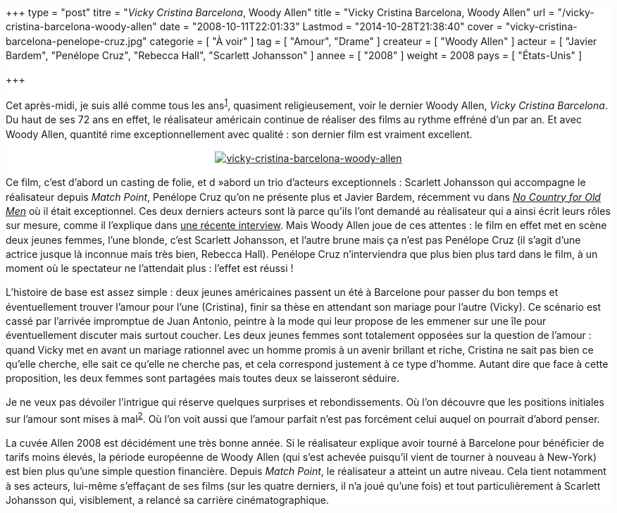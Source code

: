 +++
type = "post"
titre = "<em>Vicky Cristina Barcelona</em>, Woody Allen"
title = "Vicky Cristina Barcelona, Woody Allen"
url = "/vicky-cristina-barcelona-woody-allen"
date = "2008-10-11T22:01:33"
Lastmod = "2014-10-28T21:38:40"
cover = "vicky-cristina-barcelona-penelope-cruz.jpg"
categorie = [ "À voir" ]
tag = [ "Amour", "Drame" ]
createur = [ "Woody Allen" ]
acteur = [ "Javier Bardem", "Penélope Cruz", "Rebecca Hall", "Scarlett Johansson" ]
annee = [ "2008" ]
weight = 2008
pays = [ "États-Unis" ]

+++

<p>Cet après-midi, je suis allé comme tous les ans<sup><a href="#footnote_0_798" id="identifier_0_798" class="footnote-link footnote-identifier-link" title="Sauf celui de l&rsquo;an dernier que je n&rsquo;ai, pour une raison qui m&rsquo;&eacute;chappe totalement, toujours pas vu !">1</a></sup>, quasiment religieusement, voir le dernier Woody Allen, <em>Vicky Cristina Barcelona</em>. Du haut de ses 72 ans en effet, le réalisateur américain continue de réaliser des films au rythme effréné d&rsquo;un par an. Et avec Woody Allen, quantité rime exceptionnellement avec qualité : son dernier film est vraiment excellent.</p>
<p style="text-align: center;"><a href="http://www.allocine.fr/film/fichefilm_gen_cfilm=126148.html"><img src="vicky-cristina-barcelona-woody-allen.jpg" alt="vicky-cristina-barcelona-woody-allen" width="100%" class="aligncenter" /></a></p>
<p>Ce film, c&rsquo;est d&rsquo;abord un casting de folie, et d&nbsp;&raquo;abord un trio d&rsquo;acteurs exceptionnels : Scarlett Johansson qui accompagne le réalisateur depuis <em>Match Point</em>, Penélope Cruz qu&rsquo;on ne présente plus et Javier Bardem, récemment vu dans <a href="http://voiretmanger.fr/no-country-for-old-men-coen/" title="No Country for Old Men, Joel et Ethan Coen"><em>No Country for Old Men</em></a> où il était exceptionnel. Ces deux derniers acteurs sont là parce qu&rsquo;ils l&rsquo;ont demandé au réalisateur qui a ainsi écrit leurs rôles sur mesure, comme il l&rsquo;explique dans <a href="http://www.telerama.fr/cinema/les-jeunes-cineastes-imitent-beaucoup-scorsese-un-peu-kubrick-jamais-moi,34243.php">une récente interview</a>. Mais Woody Allen joue de ces attentes : le film en effet met en scène deux jeunes femmes, l&rsquo;une blonde, c&rsquo;est Scarlett Johansson, et l&rsquo;autre brune mais ça n&rsquo;est pas Penélope Cruz (il s&rsquo;agit d&rsquo;une actrice jusque là inconnue mais très bien, Rebecca Hall). Penélope Cruz n&rsquo;interviendra que plus bien plus tard dans le film, à un moment où le spectateur ne l&rsquo;attendait plus : l&rsquo;effet est réussi !</p>
<p>L&rsquo;histoire de base est assez simple : deux jeunes américaines passent un été à Barcelone pour passer du bon temps et éventuellement trouver l&rsquo;amour pour l&rsquo;une (Cristina), finir sa thèse en attendant son mariage pour l&rsquo;autre (Vicky). Ce scénario est cassé par l&rsquo;arrivée impromptue de Juan Antonio, peintre à la mode qui leur propose de les emmener sur une île pour éventuellement discuter mais surtout coucher. Les deux jeunes femmes sont totalement opposées sur la question de l&rsquo;amour : quand Vicky met en avant un mariage rationnel avec un homme promis à un avenir brillant et riche, Cristina ne sait pas bien ce qu&rsquo;elle cherche, elle sait ce qu&rsquo;elle ne cherche pas, et cela correspond justement à ce type d&rsquo;homme. Autant dire que face à cette proposition, les deux femmes sont partagées mais toutes deux se laisseront séduire.</p>
<p>Je ne veux pas dévoiler l&rsquo;intrigue qui réserve quelques surprises et rebondissements. Où l&rsquo;on découvre que les positions initiales sur l&rsquo;amour sont mises à mal<sup><a href="#footnote_1_798" id="identifier_1_798" class="footnote-link footnote-identifier-link" title="Je n&rsquo;ai pas pu m&rsquo;emp&ecirc;cher d&rsquo;y voir une r&eacute;f&eacute;rence quasiment explicite &agrave; une certaine pi&egrave;ce de Corneille. Mais je crois que c&rsquo;est surtout le signe ds d&eacute;g&acirc;ts occasionn&eacute;s par trois ans de pr&eacute;pa&hellip;">2</a></sup>. Où l&rsquo;on voit aussi que l&rsquo;amour parfait n&rsquo;est pas forcément celui auquel on pourrait d&rsquo;abord penser.</p>
<p>La cuvée Allen 2008 est décidément une très bonne année. Si le réalisateur explique avoir tourné à Barcelone pour bénéficier de tarifs moins élevés, la période européenne de Woody Allen (qui s&rsquo;est achevée puisqu&rsquo;il vient de tourner à nouveau à New-York) est bien plus qu&rsquo;une simple question financière. Depuis <em>Match Point</em>, le réalisateur a atteint un autre niveau. Cela tient notamment à ses acteurs, lui-même s&rsquo;effaçant de ses films (sur les quatre derniers, il n&rsquo;a joué qu&rsquo;une fois) et tout particulièrement à Scarlett Johansson qui, visiblement, a relancé sa carrière cinématographique.</p>